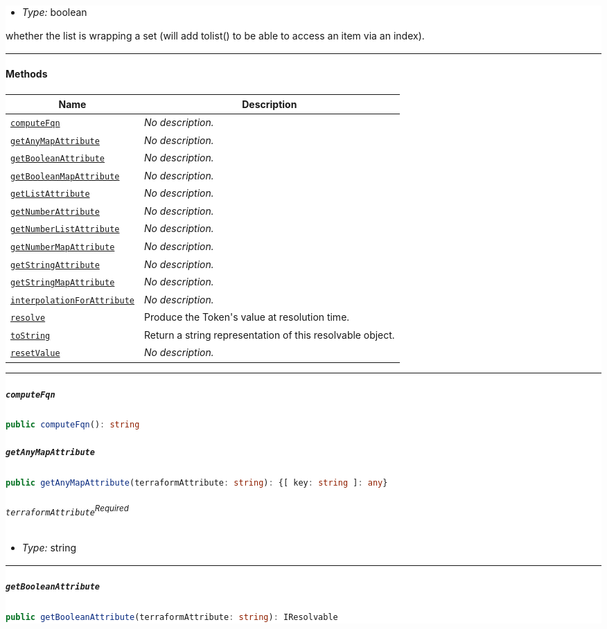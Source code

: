 - *Type:* boolean

whether the list is wrapping a set (will add tolist() to be able to access an item via an index).

---

#### Methods <a name="Methods" id="Methods"></a>

| **Name** | **Description** |
| --- | --- |
| <code><a href="#@cdktf/provider-pagerduty.serviceEventRule.ServiceEventRuleActionsAnnotateOutputReference.computeFqn">computeFqn</a></code> | *No description.* |
| <code><a href="#@cdktf/provider-pagerduty.serviceEventRule.ServiceEventRuleActionsAnnotateOutputReference.getAnyMapAttribute">getAnyMapAttribute</a></code> | *No description.* |
| <code><a href="#@cdktf/provider-pagerduty.serviceEventRule.ServiceEventRuleActionsAnnotateOutputReference.getBooleanAttribute">getBooleanAttribute</a></code> | *No description.* |
| <code><a href="#@cdktf/provider-pagerduty.serviceEventRule.ServiceEventRuleActionsAnnotateOutputReference.getBooleanMapAttribute">getBooleanMapAttribute</a></code> | *No description.* |
| <code><a href="#@cdktf/provider-pagerduty.serviceEventRule.ServiceEventRuleActionsAnnotateOutputReference.getListAttribute">getListAttribute</a></code> | *No description.* |
| <code><a href="#@cdktf/provider-pagerduty.serviceEventRule.ServiceEventRuleActionsAnnotateOutputReference.getNumberAttribute">getNumberAttribute</a></code> | *No description.* |
| <code><a href="#@cdktf/provider-pagerduty.serviceEventRule.ServiceEventRuleActionsAnnotateOutputReference.getNumberListAttribute">getNumberListAttribute</a></code> | *No description.* |
| <code><a href="#@cdktf/provider-pagerduty.serviceEventRule.ServiceEventRuleActionsAnnotateOutputReference.getNumberMapAttribute">getNumberMapAttribute</a></code> | *No description.* |
| <code><a href="#@cdktf/provider-pagerduty.serviceEventRule.ServiceEventRuleActionsAnnotateOutputReference.getStringAttribute">getStringAttribute</a></code> | *No description.* |
| <code><a href="#@cdktf/provider-pagerduty.serviceEventRule.ServiceEventRuleActionsAnnotateOutputReference.getStringMapAttribute">getStringMapAttribute</a></code> | *No description.* |
| <code><a href="#@cdktf/provider-pagerduty.serviceEventRule.ServiceEventRuleActionsAnnotateOutputReference.interpolationForAttribute">interpolationForAttribute</a></code> | *No description.* |
| <code><a href="#@cdktf/provider-pagerduty.serviceEventRule.ServiceEventRuleActionsAnnotateOutputReference.resolve">resolve</a></code> | Produce the Token's value at resolution time. |
| <code><a href="#@cdktf/provider-pagerduty.serviceEventRule.ServiceEventRuleActionsAnnotateOutputReference.toString">toString</a></code> | Return a string representation of this resolvable object. |
| <code><a href="#@cdktf/provider-pagerduty.serviceEventRule.ServiceEventRuleActionsAnnotateOutputReference.resetValue">resetValue</a></code> | *No description.* |

---

##### `computeFqn` <a name="computeFqn" id="@cdktf/provider-pagerduty.serviceEventRule.ServiceEventRuleActionsAnnotateOutputReference.computeFqn"></a>

```typescript
public computeFqn(): string
```

##### `getAnyMapAttribute` <a name="getAnyMapAttribute" id="@cdktf/provider-pagerduty.serviceEventRule.ServiceEventRuleActionsAnnotateOutputReference.getAnyMapAttribute"></a>

```typescript
public getAnyMapAttribute(terraformAttribute: string): {[ key: string ]: any}
```

###### `terraformAttribute`<sup>Required</sup> <a name="terraformAttribute" id="@cdktf/provider-pagerduty.serviceEventRule.ServiceEventRuleActionsAnnotateOutputReference.getAnyMapAttribute.parameter.terraformAttribute"></a>

- *Type:* string

---

##### `getBooleanAttribute` <a name="getBooleanAttribute" id="@cdktf/provider-pagerduty.serviceEventRule.ServiceEventRuleActionsAnnotateOutputReference.getBooleanAttribute"></a>

```typescript
public getBooleanAttribute(terraformAttribute: string): IResolvable
```

